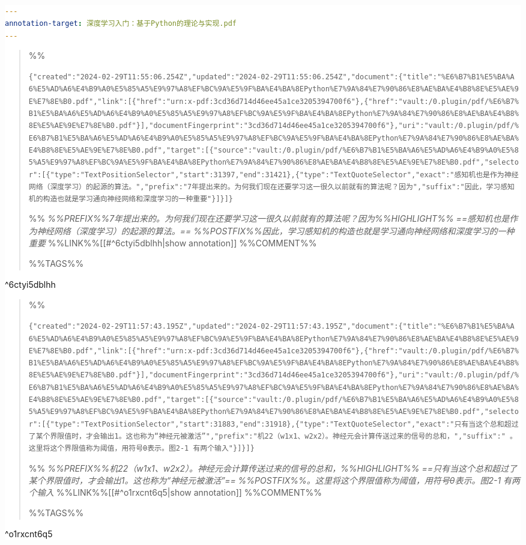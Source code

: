 ```yaml
---
annotation-target: 深度学习入门：基于Python的理论与实现.pdf
---
```



>%%
>```annotation-json
>{"created":"2024-02-29T11:55:06.254Z","updated":"2024-02-29T11:55:06.254Z","document":{"title":"%E6%B7%B1%E5%BA%A6%E5%AD%A6%E4%B9%A0%E5%85%A5%E9%97%A8%EF%BC%9A%E5%9F%BA%E4%BA%8EPython%E7%9A%84%E7%90%86%E8%AE%BA%E4%B8%8E%E5%AE%9E%E7%8E%B0.pdf","link":[{"href":"urn:x-pdf:3cd36d714d46ee45a1ce3205394700f6"},{"href":"vault:/0.plugin/pdf/%E6%B7%B1%E5%BA%A6%E5%AD%A6%E4%B9%A0%E5%85%A5%E9%97%A8%EF%BC%9A%E5%9F%BA%E4%BA%8EPython%E7%9A%84%E7%90%86%E8%AE%BA%E4%B8%8E%E5%AE%9E%E7%8E%B0.pdf"}],"documentFingerprint":"3cd36d714d46ee45a1ce3205394700f6"},"uri":"vault:/0.plugin/pdf/%E6%B7%B1%E5%BA%A6%E5%AD%A6%E4%B9%A0%E5%85%A5%E9%97%A8%EF%BC%9A%E5%9F%BA%E4%BA%8EPython%E7%9A%84%E7%90%86%E8%AE%BA%E4%B8%8E%E5%AE%9E%E7%8E%B0.pdf","target":[{"source":"vault:/0.plugin/pdf/%E6%B7%B1%E5%BA%A6%E5%AD%A6%E4%B9%A0%E5%85%A5%E9%97%A8%EF%BC%9A%E5%9F%BA%E4%BA%8EPython%E7%9A%84%E7%90%86%E8%AE%BA%E4%B8%8E%E5%AE%9E%E7%8E%B0.pdf","selector":[{"type":"TextPositionSelector","start":31397,"end":31421},{"type":"TextQuoteSelector","exact":"感知机也是作为神经网络（深度学习）的起源的算法。","prefix":"7年提出来的。为何我们现在还要学习这一很久以前就有的算法呢？因为","suffix":"因此，学习感知机的构造也就是学习通向神经网络和深度学习的一种重要"}]}]}
>```
>%%
>*%%PREFIX%%7年提出来的。为何我们现在还要学习这一很久以前就有的算法呢？因为%%HIGHLIGHT%% ==感知机也是作为神经网络（深度学习）的起源的算法。== %%POSTFIX%%因此，学习感知机的构造也就是学习通向神经网络和深度学习的一种重要*
>%%LINK%%[[#^6ctyi5dblhh|show annotation]]
>%%COMMENT%%
>
>%%TAGS%%
>
^6ctyi5dblhh



>%%
>```annotation-json
>{"created":"2024-02-29T11:57:43.195Z","updated":"2024-02-29T11:57:43.195Z","document":{"title":"%E6%B7%B1%E5%BA%A6%E5%AD%A6%E4%B9%A0%E5%85%A5%E9%97%A8%EF%BC%9A%E5%9F%BA%E4%BA%8EPython%E7%9A%84%E7%90%86%E8%AE%BA%E4%B8%8E%E5%AE%9E%E7%8E%B0.pdf","link":[{"href":"urn:x-pdf:3cd36d714d46ee45a1ce3205394700f6"},{"href":"vault:/0.plugin/pdf/%E6%B7%B1%E5%BA%A6%E5%AD%A6%E4%B9%A0%E5%85%A5%E9%97%A8%EF%BC%9A%E5%9F%BA%E4%BA%8EPython%E7%9A%84%E7%90%86%E8%AE%BA%E4%B8%8E%E5%AE%9E%E7%8E%B0.pdf"}],"documentFingerprint":"3cd36d714d46ee45a1ce3205394700f6"},"uri":"vault:/0.plugin/pdf/%E6%B7%B1%E5%BA%A6%E5%AD%A6%E4%B9%A0%E5%85%A5%E9%97%A8%EF%BC%9A%E5%9F%BA%E4%BA%8EPython%E7%9A%84%E7%90%86%E8%AE%BA%E4%B8%8E%E5%AE%9E%E7%8E%B0.pdf","target":[{"source":"vault:/0.plugin/pdf/%E6%B7%B1%E5%BA%A6%E5%AD%A6%E4%B9%A0%E5%85%A5%E9%97%A8%EF%BC%9A%E5%9F%BA%E4%BA%8EPython%E7%9A%84%E7%90%86%E8%AE%BA%E4%B8%8E%E5%AE%9E%E7%8E%B0.pdf","selector":[{"type":"TextPositionSelector","start":31883,"end":31918},{"type":"TextQuoteSelector","exact":"只有当这个总和超过了某个界限值时，才会输出1。这也称为“神经元被激活”","prefix":"机22（w1x1、w2x2）。神经元会计算传送过来的信号的总和，","suffix":" 。这里将这个界限值称为阈值，用符号θ表示。图2-1 有两个输入"}]}]}
>```
>%%
>*%%PREFIX%%机22（w1x1、w2x2）。神经元会计算传送过来的信号的总和，%%HIGHLIGHT%% ==只有当这个总和超过了某个界限值时，才会输出1。这也称为“神经元被激活”== %%POSTFIX%%。这里将这个界限值称为阈值，用符号θ表示。图2-1 有两个输入*
>%%LINK%%[[#^o1rxcnt6q5|show annotation]]
>%%COMMENT%%
>
>%%TAGS%%
>
^o1rxcnt6q5
